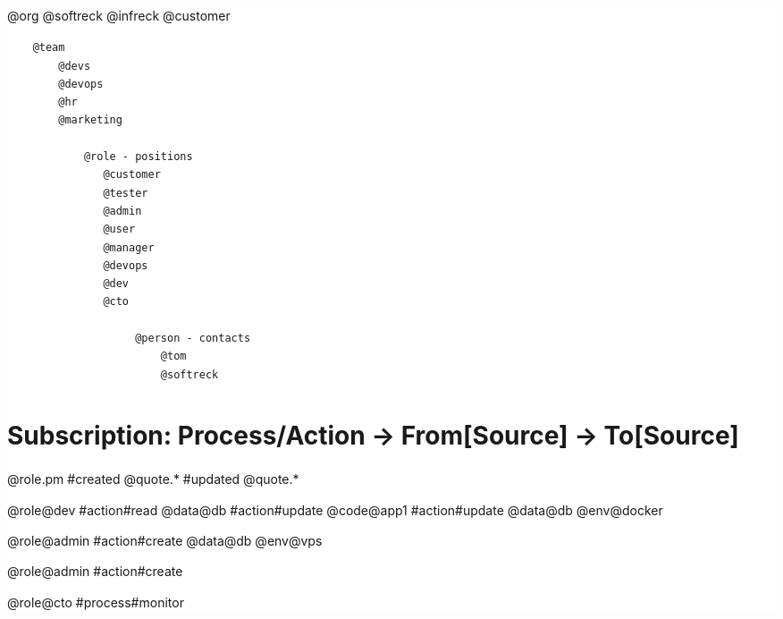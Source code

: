 @org
    @softreck
    @infreck
    @customer

        @team
            @devs
            @devops
            @hr
            @marketing

                @role - positions
                   @customer
                   @tester
                   @admin
                   @user
                   @manager
                   @devops
                   @dev
                   @cto

                        @person - contacts
                            @tom
                            @softreck




# Subscription: Process/Action -> From[Source] -> To[Source]

@role.pm
    #created @quote.*
    #updated @quote.*

@role@dev
    #action#read @data@db
    #action#update @code@app1
    #action#update @data@db @env@docker

@role@admin
    #action#create @data@db @env@vps

@role@admin
    #action#create

@role@cto
    #process#monitor


